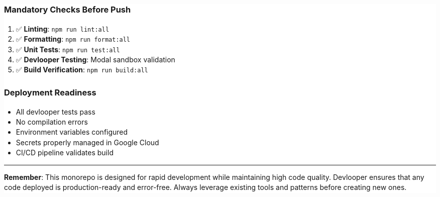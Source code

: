 ### Mandatory Checks Before Push
1. ✅ **Linting**: `npm run lint:all`
2. ✅ **Formatting**: `npm run format:all`
3. ✅ **Unit Tests**: `npm run test:all`
4. ✅ **Devlooper Testing**: Modal sandbox validation
5. ✅ **Build Verification**: `npm run build:all`

### Deployment Readiness
- All devlooper tests pass
- No compilation errors
- Environment variables configured
- Secrets properly managed in Google Cloud
- CI/CD pipeline validates build

---

**Remember**: This monorepo is designed for rapid development while maintaining high code quality. Devlooper ensures that any code deployed is production-ready and error-free. Always leverage existing tools and patterns before creating new ones.
